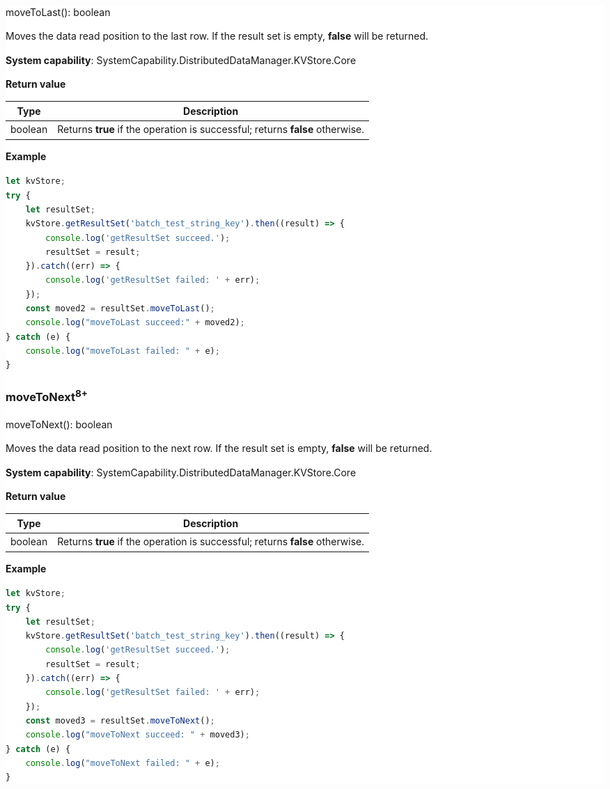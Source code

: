 moveToLast(): boolean

Moves the data read position to the last row. If the result set is empty, **false** will be returned.

**System capability**: SystemCapability.DistributedDataManager.KVStore.Core

**Return value**

| Type   | Description              |
| ------  | --------------    |
| boolean |Returns **true** if the operation is successful; returns **false** otherwise.  |

**Example**

```js
let kvStore;
try {
    let resultSet;
    kvStore.getResultSet('batch_test_string_key').then((result) => {
        console.log('getResultSet succeed.');
        resultSet = result;
    }).catch((err) => {
        console.log('getResultSet failed: ' + err);
    });
    const moved2 = resultSet.moveToLast();
    console.log("moveToLast succeed:" + moved2);
} catch (e) {
    console.log("moveToLast failed: " + e);
}
```


### moveToNext<sup>8+</sup> ###

moveToNext(): boolean

Moves the data read position to the next row. If the result set is empty, **false** will be returned.

**System capability**: SystemCapability.DistributedDataManager.KVStore.Core

**Return value**

| Type   | Description              |
| ------  | --------------    |
| boolean |Returns **true** if the operation is successful; returns **false** otherwise.  |

**Example**

```js
let kvStore;
try {
    let resultSet;
    kvStore.getResultSet('batch_test_string_key').then((result) => {
        console.log('getResultSet succeed.');
        resultSet = result;
    }).catch((err) => {
        console.log('getResultSet failed: ' + err);
    });
    const moved3 = resultSet.moveToNext();
    console.log("moveToNext succeed: " + moved3);
} catch (e) {
    console.log("moveToNext failed: " + e);
}
```
